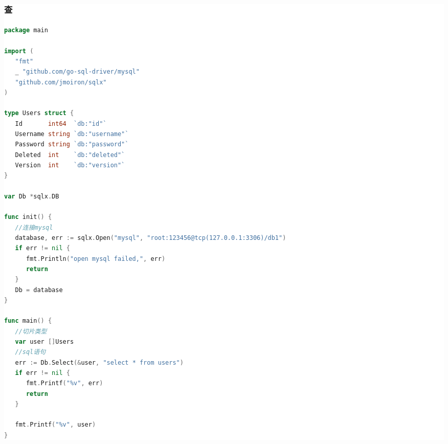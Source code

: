 ### 查

```go
package main

import (
   "fmt"
   _ "github.com/go-sql-driver/mysql"
   "github.com/jmoiron/sqlx"
)

type Users struct {
   Id       int64  `db:"id"`
   Username string `db:"username"`
   Password string `db:"password"`
   Deleted  int    `db:"deleted"`
   Version  int    `db:"version"`
}

var Db *sqlx.DB

func init() {
   //连接mysql
   database, err := sqlx.Open("mysql", "root:123456@tcp(127.0.0.1:3306)/db1")
   if err != nil {
      fmt.Println("open mysql failed,", err)
      return
   }
   Db = database
}

func main() {
   //切片类型
   var user []Users
   //sql语句
   err := Db.Select(&user, "select * from users")
   if err != nil {
      fmt.Printf("%v", err)
      return
   }

   fmt.Printf("%v", user)
}
```

